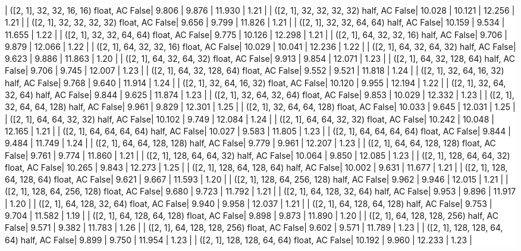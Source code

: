 | ([2, 1], 32, 32, 16, 16) float, AC False|      9.806 |      9.876 |     11.930 |       1.21 |
| ([2, 1], 32, 32, 32, 32) half, AC False|     10.028 |     10.121 |     12.256 |       1.21 |
| ([2, 1], 32, 32, 32, 32) float, AC False|      9.656 |      9.799 |     11.826 |       1.21 |
| ([2, 1], 32, 32, 64, 64) half, AC False|     10.159 |      9.534 |     11.655 |       1.22 |
| ([2, 1], 32, 32, 64, 64) float, AC False|      9.775 |     10.126 |     12.298 |       1.21 |
| ([2, 1], 64, 32, 32, 16) half, AC False|      9.706 |      9.879 |     12.066 |       1.22 |
| ([2, 1], 64, 32, 32, 16) float, AC False|     10.029 |     10.041 |     12.236 |       1.22 |
| ([2, 1], 64, 32, 64, 32) half, AC False|      9.623 |      9.886 |     11.863 |       1.20 |
| ([2, 1], 64, 32, 64, 32) float, AC False|      9.913 |      9.854 |     12.071 |       1.23 |
| ([2, 1], 64, 32, 128, 64) half, AC False|      9.706 |      9.745 |     12.007 |       1.23 |
| ([2, 1], 64, 32, 128, 64) float, AC False|      9.552 |      9.521 |     11.818 |       1.24 |
| ([2, 1], 32, 64, 16, 32) half, AC False|      9.768 |      9.640 |     11.914 |       1.24 |
| ([2, 1], 32, 64, 16, 32) float, AC False|     10.120 |      9.955 |     12.194 |       1.22 |
| ([2, 1], 32, 64, 32, 64) half, AC False|      9.844 |      9.625 |     11.874 |       1.23 |
| ([2, 1], 32, 64, 32, 64) float, AC False|      9.853 |     10.029 |     12.332 |       1.23 |
| ([2, 1], 32, 64, 64, 128) half, AC False|      9.961 |      9.829 |     12.301 |       1.25 |
| ([2, 1], 32, 64, 64, 128) float, AC False|     10.033 |      9.645 |     12.031 |       1.25 |
| ([2, 1], 64, 64, 32, 32) half, AC False|     10.102 |      9.749 |     12.084 |       1.24 |
| ([2, 1], 64, 64, 32, 32) float, AC False|     10.242 |     10.048 |     12.165 |       1.21 |
| ([2, 1], 64, 64, 64, 64) half, AC False|     10.027 |      9.583 |     11.805 |       1.23 |
| ([2, 1], 64, 64, 64, 64) float, AC False|      9.844 |      9.484 |     11.749 |       1.24 |
| ([2, 1], 64, 64, 128, 128) half, AC False|      9.779 |      9.961 |     12.207 |       1.23 |
| ([2, 1], 64, 64, 128, 128) float, AC False|      9.761 |      9.774 |     11.860 |       1.21 |
| ([2, 1], 128, 64, 64, 32) half, AC False|     10.064 |      9.850 |     12.085 |       1.23 |
| ([2, 1], 128, 64, 64, 32) float, AC False|     10.265 |      9.843 |     12.273 |       1.25 |
| ([2, 1], 128, 64, 128, 64) half, AC False|     10.002 |      9.631 |     11.677 |       1.21 |
| ([2, 1], 128, 64, 128, 64) float, AC False|      9.621 |      9.667 |     11.593 |       1.20 |
| ([2, 1], 128, 64, 256, 128) half, AC False|      9.962 |      9.946 |     12.015 |       1.21 |
| ([2, 1], 128, 64, 256, 128) float, AC False|      9.680 |      9.723 |     11.792 |       1.21 |
| ([2, 1], 64, 128, 32, 64) half, AC False|      9.953 |      9.896 |     11.917 |       1.20 |
| ([2, 1], 64, 128, 32, 64) float, AC False|      9.940 |      9.958 |     12.037 |       1.21 |
| ([2, 1], 64, 128, 64, 128) half, AC False|      9.753 |      9.704 |     11.582 |       1.19 |
| ([2, 1], 64, 128, 64, 128) float, AC False|      9.898 |      9.873 |     11.890 |       1.20 |
| ([2, 1], 64, 128, 128, 256) half, AC False|      9.571 |      9.382 |     11.783 |       1.26 |
| ([2, 1], 64, 128, 128, 256) float, AC False|      9.602 |      9.571 |     11.789 |       1.23 |
| ([2, 1], 128, 128, 64, 64) half, AC False|      9.899 |      9.750 |     11.954 |       1.23 |
| ([2, 1], 128, 128, 64, 64) float, AC False|     10.192 |      9.960 |     12.233 |       1.23 |